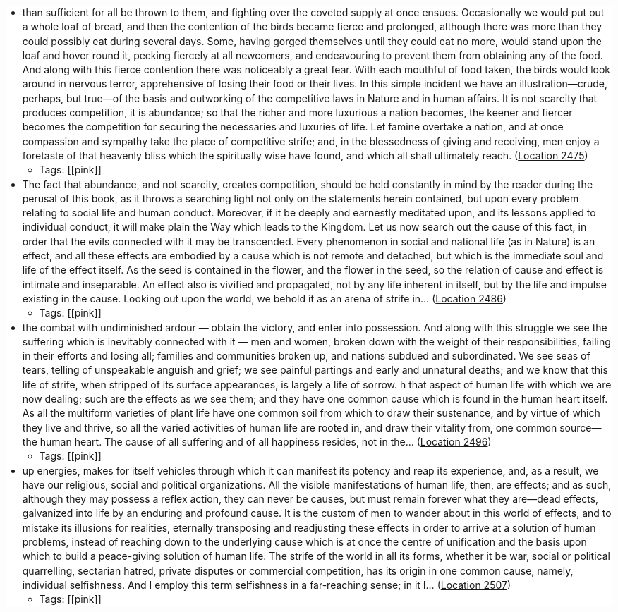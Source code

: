 - than sufficient for all be thrown to them, and fighting over the coveted supply at once ensues. Occasionally we would put out a whole loaf of bread, and then the contention of the birds became fierce and prolonged, although there was more than they could possibly eat during several days. Some, having gorged themselves until they could eat no more, would stand upon the loaf and hover round it, pecking fiercely at all newcomers, and endeavouring to prevent them from obtaining any of the food. And along with this fierce contention there was noticeably a great fear. With each mouthful of food taken, the birds would look around in nervous terror, apprehensive of losing their food or their lives. In this simple incident we have an illustration—crude, perhaps, but true—of the basis and outworking of the competitive laws in Nature and in human affairs. It is not scarcity that produces competition, it is abundance; so that the richer and more luxurious a nation becomes, the keener and fiercer becomes the competition for securing the necessaries and luxuries of life. Let famine overtake a nation, and at once compassion and sympathy take the place of competitive strife; and, in the blessedness of giving and receiving, men enjoy a foretaste of that heavenly bliss which the spiritually wise have found, and which all shall ultimately reach. ([Location 2475](https://readwise.io/to_kindle?action=open&asin=B075CRC3K7&location=2475))
    - Tags: [[pink]] 
- The fact that abundance, and not scarcity, creates competition, should be held constantly in mind by the reader during the perusal of this book, as it throws a searching light not only on the statements herein contained, but upon every problem relating to social life and human conduct. Moreover, if it be deeply and earnestly meditated upon, and its lessons applied to individual conduct, it will make plain the Way which leads to the Kingdom. Let us now search out the cause of this fact, in order that the evils connected with it may be transcended. Every phenomenon in social and national life (as in Nature) is an effect, and all these effects are embodied by a cause which is not remote and detached, but which is the immediate soul and life of the effect itself. As the seed is contained in the flower, and the flower in the seed, so the relation of cause and effect is intimate and inseparable. An effect also is vivified and propagated, not by any life inherent in itself, but by the life and impulse existing in the cause. Looking out upon the world, we behold it as an arena of strife in… ([Location 2486](https://readwise.io/to_kindle?action=open&asin=B075CRC3K7&location=2486))
    - Tags: [[pink]] 
- the combat with undiminished ardour — obtain the victory, and enter into possession. And along with this struggle we see the suffering which is inevitably connected with it — men and women, broken down with the weight of their responsibilities, failing in their efforts and losing all; families and communities broken up, and nations subdued and subordinated. We see seas of tears, telling of unspeakable anguish and grief; we see painful partings and early and unnatural deaths; and we know that this life of strife, when stripped of its surface appearances, is largely a life of sorrow. h that aspect of human life with which we are now dealing; such are the effects as we see them; and they have one common cause which is found in the human heart itself. As all the multiform varieties of plant life have one common soil from which to draw their sustenance, and by virtue of which they live and thrive, so all the varied activities of human life are rooted in, and draw their vitality from, one common source—the human heart. The cause of all suffering and of all happiness resides, not in the… ([Location 2496](https://readwise.io/to_kindle?action=open&asin=B075CRC3K7&location=2496))
    - Tags: [[pink]] 
- up energies, makes for itself vehicles through which it can manifest its potency and reap its experience, and, as a result, we have our religious, social and political organizations. All the visible manifestations of human life, then, are effects; and as such, although they may possess a reflex action, they can never be causes, but must remain forever what they are—dead effects, galvanized into life by an enduring and profound cause. It is the custom of men to wander about in this world of effects, and to mistake its illusions for realities, eternally transposing and readjusting these effects in order to arrive at a solution of human problems, instead of reaching down to the underlying cause which is at once the centre of unification and the basis upon which to build a peace-giving solution of human life. The strife of the world in all its forms, whether it be war, social or political quarrelling, sectarian hatred, private disputes or commercial competition, has its origin in one common cause, namely, individual selfishness. And I employ this term selfishness in a far-reaching sense; in it I… ([Location 2507](https://readwise.io/to_kindle?action=open&asin=B075CRC3K7&location=2507))
    - Tags: [[pink]] 